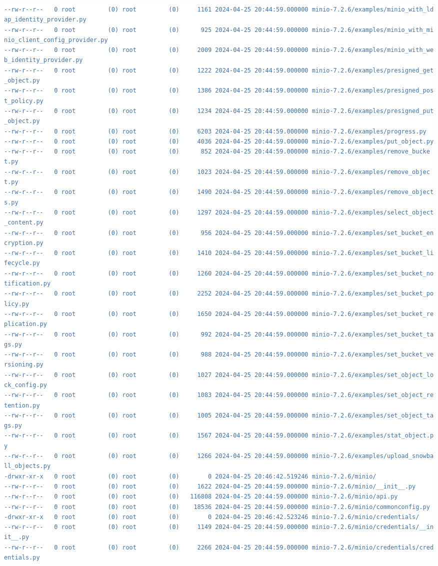 ```diff
--rw-r--r--   0 root         (0) root         (0)     1161 2024-04-25 20:44:59.000000 minio-7.2.6/examples/minio_with_ldap_identity_provider.py
--rw-r--r--   0 root         (0) root         (0)      925 2024-04-25 20:44:59.000000 minio-7.2.6/examples/minio_with_minio_client_config_provider.py
--rw-r--r--   0 root         (0) root         (0)     2009 2024-04-25 20:44:59.000000 minio-7.2.6/examples/minio_with_web_identity_provider.py
--rw-r--r--   0 root         (0) root         (0)     1222 2024-04-25 20:44:59.000000 minio-7.2.6/examples/presigned_get_object.py
--rw-r--r--   0 root         (0) root         (0)     1386 2024-04-25 20:44:59.000000 minio-7.2.6/examples/presigned_post_policy.py
--rw-r--r--   0 root         (0) root         (0)     1234 2024-04-25 20:44:59.000000 minio-7.2.6/examples/presigned_put_object.py
--rw-r--r--   0 root         (0) root         (0)     6203 2024-04-25 20:44:59.000000 minio-7.2.6/examples/progress.py
--rw-r--r--   0 root         (0) root         (0)     4036 2024-04-25 20:44:59.000000 minio-7.2.6/examples/put_object.py
--rw-r--r--   0 root         (0) root         (0)      852 2024-04-25 20:44:59.000000 minio-7.2.6/examples/remove_bucket.py
--rw-r--r--   0 root         (0) root         (0)     1023 2024-04-25 20:44:59.000000 minio-7.2.6/examples/remove_object.py
--rw-r--r--   0 root         (0) root         (0)     1490 2024-04-25 20:44:59.000000 minio-7.2.6/examples/remove_objects.py
--rw-r--r--   0 root         (0) root         (0)     1297 2024-04-25 20:44:59.000000 minio-7.2.6/examples/select_object_content.py
--rw-r--r--   0 root         (0) root         (0)      956 2024-04-25 20:44:59.000000 minio-7.2.6/examples/set_bucket_encryption.py
--rw-r--r--   0 root         (0) root         (0)     1410 2024-04-25 20:44:59.000000 minio-7.2.6/examples/set_bucket_lifecycle.py
--rw-r--r--   0 root         (0) root         (0)     1260 2024-04-25 20:44:59.000000 minio-7.2.6/examples/set_bucket_notification.py
--rw-r--r--   0 root         (0) root         (0)     2252 2024-04-25 20:44:59.000000 minio-7.2.6/examples/set_bucket_policy.py
--rw-r--r--   0 root         (0) root         (0)     1650 2024-04-25 20:44:59.000000 minio-7.2.6/examples/set_bucket_replication.py
--rw-r--r--   0 root         (0) root         (0)      992 2024-04-25 20:44:59.000000 minio-7.2.6/examples/set_bucket_tags.py
--rw-r--r--   0 root         (0) root         (0)      988 2024-04-25 20:44:59.000000 minio-7.2.6/examples/set_bucket_versioning.py
--rw-r--r--   0 root         (0) root         (0)     1027 2024-04-25 20:44:59.000000 minio-7.2.6/examples/set_object_lock_config.py
--rw-r--r--   0 root         (0) root         (0)     1083 2024-04-25 20:44:59.000000 minio-7.2.6/examples/set_object_retention.py
--rw-r--r--   0 root         (0) root         (0)     1005 2024-04-25 20:44:59.000000 minio-7.2.6/examples/set_object_tags.py
--rw-r--r--   0 root         (0) root         (0)     1567 2024-04-25 20:44:59.000000 minio-7.2.6/examples/stat_object.py
--rw-r--r--   0 root         (0) root         (0)     1266 2024-04-25 20:44:59.000000 minio-7.2.6/examples/upload_snowball_objects.py
-drwxr-xr-x   0 root         (0) root         (0)        0 2024-04-25 20:46:42.519246 minio-7.2.6/minio/
--rw-r--r--   0 root         (0) root         (0)     1622 2024-04-25 20:44:59.000000 minio-7.2.6/minio/__init__.py
--rw-r--r--   0 root         (0) root         (0)   116808 2024-04-25 20:44:59.000000 minio-7.2.6/minio/api.py
--rw-r--r--   0 root         (0) root         (0)    18536 2024-04-25 20:44:59.000000 minio-7.2.6/minio/commonconfig.py
-drwxr-xr-x   0 root         (0) root         (0)        0 2024-04-25 20:46:42.523246 minio-7.2.6/minio/credentials/
--rw-r--r--   0 root         (0) root         (0)     1149 2024-04-25 20:44:59.000000 minio-7.2.6/minio/credentials/__init__.py
--rw-r--r--   0 root         (0) root         (0)     2266 2024-04-25 20:44:59.000000 minio-7.2.6/minio/credentials/credentials.py
```